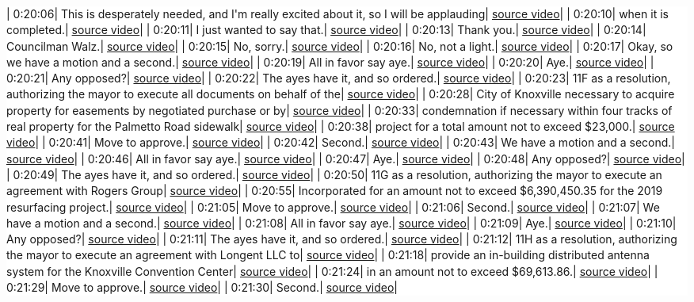 | 0:20:06| This is desperately needed, and I'm really excited about it, so I will be applauding| [source video](https://archive.org/details/CityCouncilR265190129?start=1206)|
| 0:20:10| when it is completed.| [source video](https://archive.org/details/CityCouncilR265190129?start=1210)|
| 0:20:11| I just wanted to say that.| [source video](https://archive.org/details/CityCouncilR265190129?start=1211)|
| 0:20:13| Thank you.| [source video](https://archive.org/details/CityCouncilR265190129?start=1213)|
| 0:20:14| Councilman Walz.| [source video](https://archive.org/details/CityCouncilR265190129?start=1214)|
| 0:20:15| No, sorry.| [source video](https://archive.org/details/CityCouncilR265190129?start=1215)|
| 0:20:16| No, not a light.| [source video](https://archive.org/details/CityCouncilR265190129?start=1216)|
| 0:20:17| Okay, so we have a motion and a second.| [source video](https://archive.org/details/CityCouncilR265190129?start=1217)|
| 0:20:19| All in favor say aye.| [source video](https://archive.org/details/CityCouncilR265190129?start=1219)|
| 0:20:20| Aye.| [source video](https://archive.org/details/CityCouncilR265190129?start=1220)|
| 0:20:21| Any opposed?| [source video](https://archive.org/details/CityCouncilR265190129?start=1221)|
| 0:20:22| The ayes have it, and so ordered.| [source video](https://archive.org/details/CityCouncilR265190129?start=1222)|
| 0:20:23| 11F as a resolution, authorizing the mayor to execute all documents on behalf of the| [source video](https://archive.org/details/CityCouncilR265190129?start=1223)|
| 0:20:28| City of Knoxville necessary to acquire property for easements by negotiated purchase or by| [source video](https://archive.org/details/CityCouncilR265190129?start=1228)|
| 0:20:33| condemnation if necessary within four tracks of real property for the Palmetto Road sidewalk| [source video](https://archive.org/details/CityCouncilR265190129?start=1233)|
| 0:20:38| project for a total amount not to exceed $23,000.| [source video](https://archive.org/details/CityCouncilR265190129?start=1238)|
| 0:20:41| Move to approve.| [source video](https://archive.org/details/CityCouncilR265190129?start=1241)|
| 0:20:42| Second.| [source video](https://archive.org/details/CityCouncilR265190129?start=1242)|
| 0:20:43| We have a motion and a second.| [source video](https://archive.org/details/CityCouncilR265190129?start=1243)|
| 0:20:46| All in favor say aye.| [source video](https://archive.org/details/CityCouncilR265190129?start=1246)|
| 0:20:47| Aye.| [source video](https://archive.org/details/CityCouncilR265190129?start=1247)|
| 0:20:48| Any opposed?| [source video](https://archive.org/details/CityCouncilR265190129?start=1248)|
| 0:20:49| The ayes have it, and so ordered.| [source video](https://archive.org/details/CityCouncilR265190129?start=1249)|
| 0:20:50| 11G as a resolution, authorizing the mayor to execute an agreement with Rogers Group| [source video](https://archive.org/details/CityCouncilR265190129?start=1250)|
| 0:20:55| Incorporated for an amount not to exceed $6,390,450.35 for the 2019 resurfacing project.| [source video](https://archive.org/details/CityCouncilR265190129?start=1255)|
| 0:21:05| Move to approve.| [source video](https://archive.org/details/CityCouncilR265190129?start=1265)|
| 0:21:06| Second.| [source video](https://archive.org/details/CityCouncilR265190129?start=1266)|
| 0:21:07| We have a motion and a second.| [source video](https://archive.org/details/CityCouncilR265190129?start=1267)|
| 0:21:08| All in favor say aye.| [source video](https://archive.org/details/CityCouncilR265190129?start=1268)|
| 0:21:09| Aye.| [source video](https://archive.org/details/CityCouncilR265190129?start=1269)|
| 0:21:10| Any opposed?| [source video](https://archive.org/details/CityCouncilR265190129?start=1270)|
| 0:21:11| The ayes have it, and so ordered.| [source video](https://archive.org/details/CityCouncilR265190129?start=1271)|
| 0:21:12| 11H as a resolution, authorizing the mayor to execute an agreement with Longent LLC to| [source video](https://archive.org/details/CityCouncilR265190129?start=1272)|
| 0:21:18| provide an in-building distributed antenna system for the Knoxville Convention Center| [source video](https://archive.org/details/CityCouncilR265190129?start=1278)|
| 0:21:24| in an amount not to exceed $69,613.86.| [source video](https://archive.org/details/CityCouncilR265190129?start=1284)|
| 0:21:29| Move to approve.| [source video](https://archive.org/details/CityCouncilR265190129?start=1289)|
| 0:21:30| Second.| [source video](https://archive.org/details/CityCouncilR265190129?start=1290)|